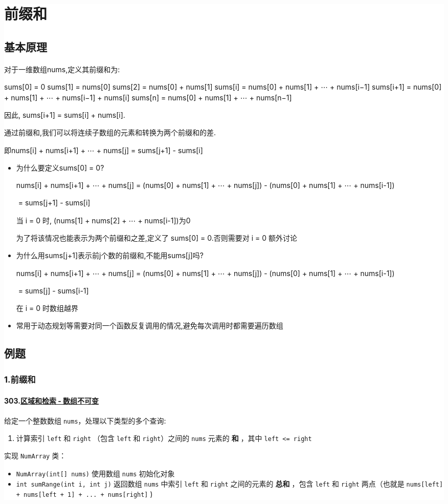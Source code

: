 # 前缀和

## 基本原理

对于一维数组nums,定义其前缀和为:

sums[0] = 0
sums[1] = nums[0]
sums[2] = nums[0] + nums[1]
sums[i] = nums[0] + nums[1] + ⋯ + nums[i−1]
sums[i+1] = nums[0] + nums[1] + ⋯ + nums[i−1] + nums[i]
sums[n] = nums[0] + nums[1] + ⋯ + nums[n−1]

因此, sums[i+1] = sums[i] + nums[i].

通过前缀和,我们可以将连续子数组的元素和转换为两个前缀和的差.

即nums[i] + nums[i+1] + ⋯ + nums[j] = sums[j+1] - sums[i]



- 为什么要定义sums[0] = 0?

  nums[i] + nums[i+1] + ⋯ + nums[j] = (nums[0] + nums[1] + ⋯ + nums[j]) - 									 (nums[0] + nums[1] + ⋯ + nums[i-1])

  ​								   = sums[j+1] - sums[i]

  当 i = 0 时, (nums[1] + nums[2] + ⋯ + nums[i-1])为0

  为了将该情况也能表示为两个前缀和之差,定义了 sums[0] = 0.否则需要对 i = 0 额外讨论

- 为什么用sums[j+1]表示前j个数的前缀和,不能用sums[j]吗?

  nums[i] + nums[i+1] + ⋯ + nums[j] = (nums[0] + nums[1] + ⋯ + nums[j]) - 									 (nums[0] + nums[1] + ⋯ + nums[i-1])

  ​								   = sums[j] - sums[i-1]

  在 i = 0 时数组越界

- 常用于动态规划等需要对同一个函数反复调用的情况,避免每次调用时都需要遍历数组

## 例题

### 1.前缀和

#### 303.[区域和检索 - 数组不可变](https://leetcode.cn/problems/range-sum-query-immutable/)

给定一个整数数组  `nums`，处理以下类型的多个查询:

1. 计算索引 `left` 和 `right` （包含 `left` 和 `right`）之间的 `nums` 元素的 **和** ，其中 `left <= right`

实现 `NumArray` 类：

- `NumArray(int[] nums)` 使用数组 `nums` 初始化对象
- `int sumRange(int i, int j)` 返回数组 `nums` 中索引 `left` 和 `right` 之间的元素的 **总和** ，包含 `left` 和 `right` 两点（也就是 `nums[left] + nums[left + 1] + ... + nums[right]` )
